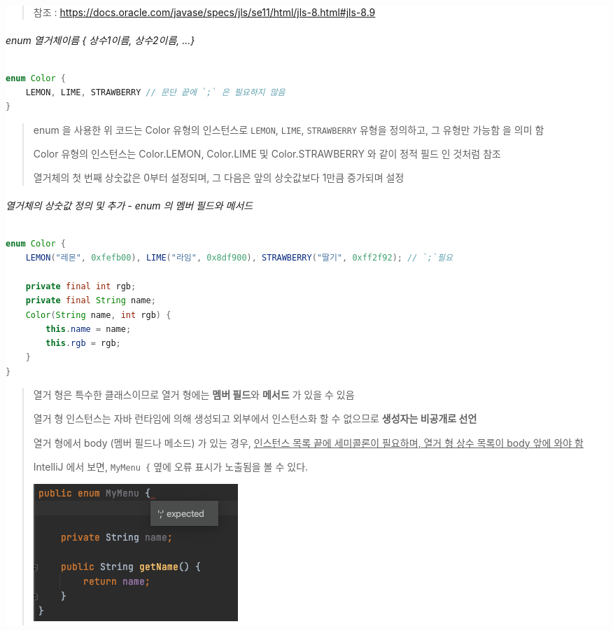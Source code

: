 ```
```

> 참조 : https://docs.oracle.com/javase/specs/jls/se11/html/jls-8.html#jls-8.9



###### enum 열거체이름 { 상수1이름, 상수2이름, ...}

```java
enum Color {
    LEMON, LIME, STRAWBERRY // 문단 끝에 `;` 은 필요하지 않음
}
```

> enum 을 사용한 위 코드는 Color 유형의 인스턴스로  `LEMON`, `LIME`, `STRAWBERRY` 유형을 정의하고, 그 유형만 가능함 을 의미 함
>
> Color 유형의 인스턴스는 Color.LEMON, Color.LIME 및 Color.STRAWBERRY 와 같이 정적 필드 인 것처럼 참조
>
> 열거체의 첫 번째 상숫값은 0부터 설정되며, 그 다음은 앞의 상숫값보다 1만큼 증가되며 설정



###### 열거체의 상숫값 정의 및 추가 - enum 의 멤버 필드와 메서드

```java
enum Color {
    LEMON("레몬", 0xfefb00), LIME("라임", 0x8df900), STRAWBERRY("딸기", 0xff2f92); // `;`필요

    private final int rgb;
    private final String name;
    Color(String name, int rgb) {
        this.name = name;
        this.rgb = rgb;
    }
}
```

> 열거 형은 특수한 클래스이므로 열거 형에는 **멤버 필드**와 **메서드** 가 있을 수 있음
>
> 열거 형 인스턴스는 자바 런타임에 의해 생성되고 외부에서 인스턴스화 할 수 없으므로 **생성자는 비공개로 선언**
>
> 열거 형에서 body (멤버 필드나 메소드) 가 있는 경우, <u>인스턴스 목록 끝에 세미콜론이 필요하며, 열거 형 상수 목록이 body 앞에 와야 함</u>
>
> IntelliJ 에서 보면, `MyMenu {` 옆에 오류 표시가 노출됨을 볼 수 있다.
>
>  ![image-20210130004203451](week11.assets/image-20210130004203451.png)
